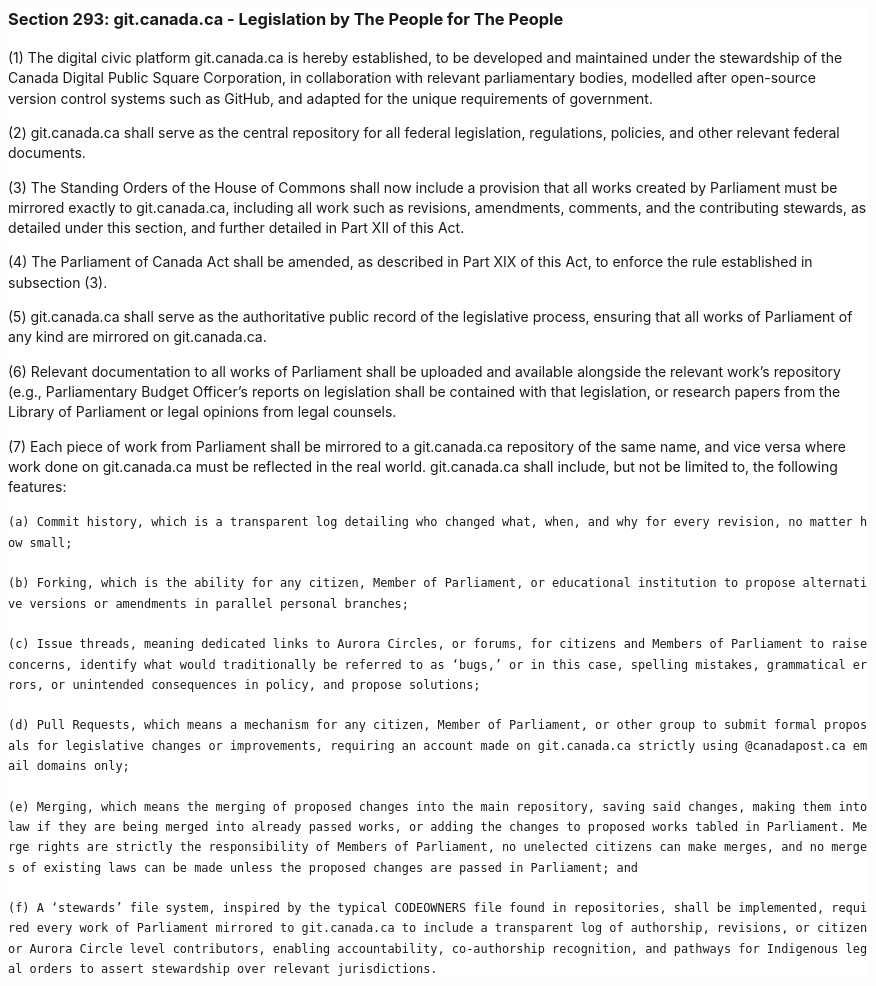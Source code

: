 ### Section 293: git.canada.ca - Legislation by The People for The People

(1) The digital civic platform git.canada.ca is hereby established, to be developed and maintained under the stewardship of the Canada Digital Public Square Corporation, in collaboration with relevant parliamentary bodies, modelled after open-source version control systems such as GitHub, and adapted for the unique requirements of government.

(2) git.canada.ca shall serve as the central repository for all federal legislation, regulations, policies, and other relevant federal documents.

(3) The Standing Orders of the House of Commons shall now include a provision that all works created by Parliament must be mirrored exactly to git.canada.ca, including all work such as revisions, amendments, comments, and the contributing stewards, as detailed under this section, and further detailed in Part XII of this Act.

(4) The Parliament of Canada Act shall be amended, as described in Part XIX of this Act, to enforce the rule established in subsection (3).

(5) git.canada.ca shall serve as the authoritative public record of the legislative process, ensuring that all works of Parliament of any kind are mirrored on git.canada.ca.

(6) Relevant documentation to all works of Parliament shall be uploaded and available alongside the relevant work’s repository (e.g., Parliamentary Budget Officer’s reports on legislation shall be contained with that legislation, or research papers from the Library of Parliament or legal opinions from legal counsels.

(7) Each piece of work from Parliament shall be mirrored to a git.canada.ca repository of the same name, and vice versa where work done on git.canada.ca must be reflected in the real world. git.canada.ca shall include, but not be limited to, the following features:

    (a) Commit history, which is a transparent log detailing who changed what, when, and why for every revision, no matter how small;

    (b) Forking, which is the ability for any citizen, Member of Parliament, or educational institution to propose alternative versions or amendments in parallel personal branches;

    (c) Issue threads, meaning dedicated links to Aurora Circles, or forums, for citizens and Members of Parliament to raise concerns, identify what would traditionally be referred to as ‘bugs,’ or in this case, spelling mistakes, grammatical errors, or unintended consequences in policy, and propose solutions;

    (d) Pull Requests, which means a mechanism for any citizen, Member of Parliament, or other group to submit formal proposals for legislative changes or improvements, requiring an account made on git.canada.ca strictly using @canadapost.ca email domains only;

    (e) Merging, which means the merging of proposed changes into the main repository, saving said changes, making them into law if they are being merged into already passed works, or adding the changes to proposed works tabled in Parliament. Merge rights are strictly the responsibility of Members of Parliament, no unelected citizens can make merges, and no merges of existing laws can be made unless the proposed changes are passed in Parliament; and

    (f) A ‘stewards’ file system, inspired by the typical CODEOWNERS file found in repositories, shall be implemented, required every work of Parliament mirrored to git.canada.ca to include a transparent log of authorship, revisions, or citizen or Aurora Circle level contributors, enabling accountability, co-authorship recognition, and pathways for Indigenous legal orders to assert stewardship over relevant jurisdictions.
